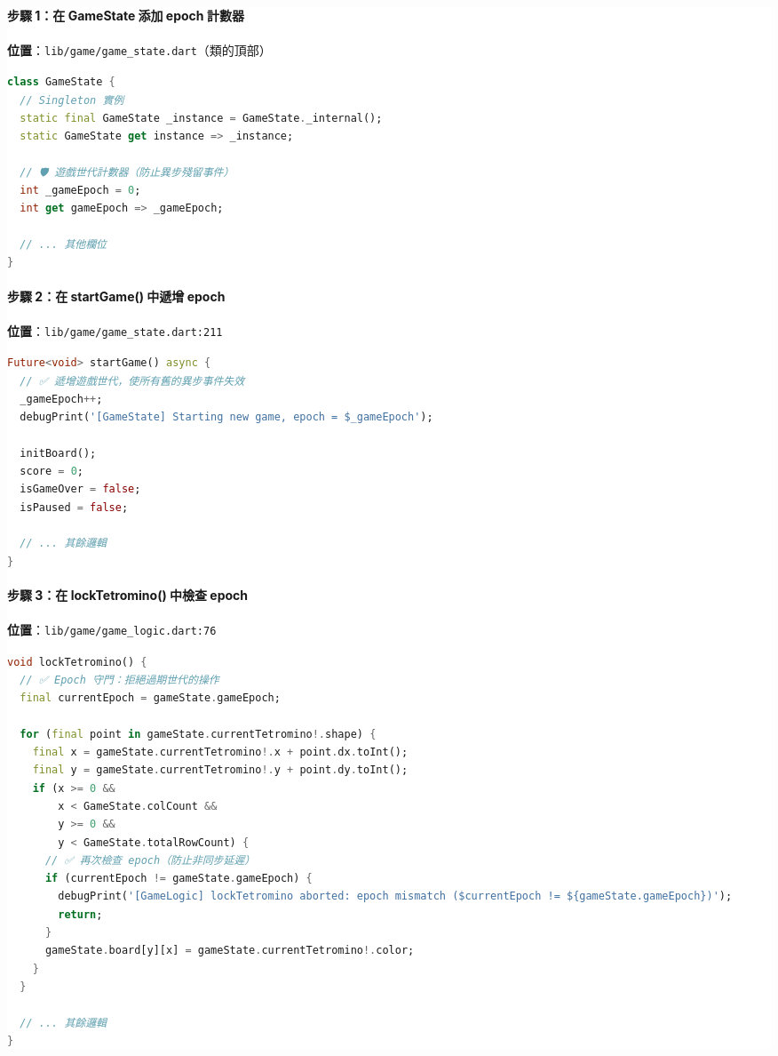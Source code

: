 #### 步驟 1：在 GameState 添加 epoch 計數器

**位置**：`lib/game/game_state.dart`（類的頂部）

```dart
class GameState {
  // Singleton 實例
  static final GameState _instance = GameState._internal();
  static GameState get instance => _instance;

  // 🛡️ 遊戲世代計數器（防止異步殘留事件）
  int _gameEpoch = 0;
  int get gameEpoch => _gameEpoch;

  // ... 其他欄位
}
```

#### 步驟 2：在 startGame() 中遞增 epoch

**位置**：`lib/game/game_state.dart:211`

```dart
Future<void> startGame() async {
  // ✅ 遞增遊戲世代，使所有舊的異步事件失效
  _gameEpoch++;
  debugPrint('[GameState] Starting new game, epoch = $_gameEpoch');

  initBoard();
  score = 0;
  isGameOver = false;
  isPaused = false;

  // ... 其餘邏輯
}
```

#### 步驟 3：在 lockTetromino() 中檢查 epoch

**位置**：`lib/game/game_logic.dart:76`

```dart
void lockTetromino() {
  // ✅ Epoch 守門：拒絕過期世代的操作
  final currentEpoch = gameState.gameEpoch;

  for (final point in gameState.currentTetromino!.shape) {
    final x = gameState.currentTetromino!.x + point.dx.toInt();
    final y = gameState.currentTetromino!.y + point.dy.toInt();
    if (x >= 0 &&
        x < GameState.colCount &&
        y >= 0 &&
        y < GameState.totalRowCount) {
      // ✅ 再次檢查 epoch（防止非同步延遲）
      if (currentEpoch != gameState.gameEpoch) {
        debugPrint('[GameLogic] lockTetromino aborted: epoch mismatch ($currentEpoch != ${gameState.gameEpoch})');
        return;
      }
      gameState.board[y][x] = gameState.currentTetromino!.color;
    }
  }

  // ... 其餘邏輯
}
```
